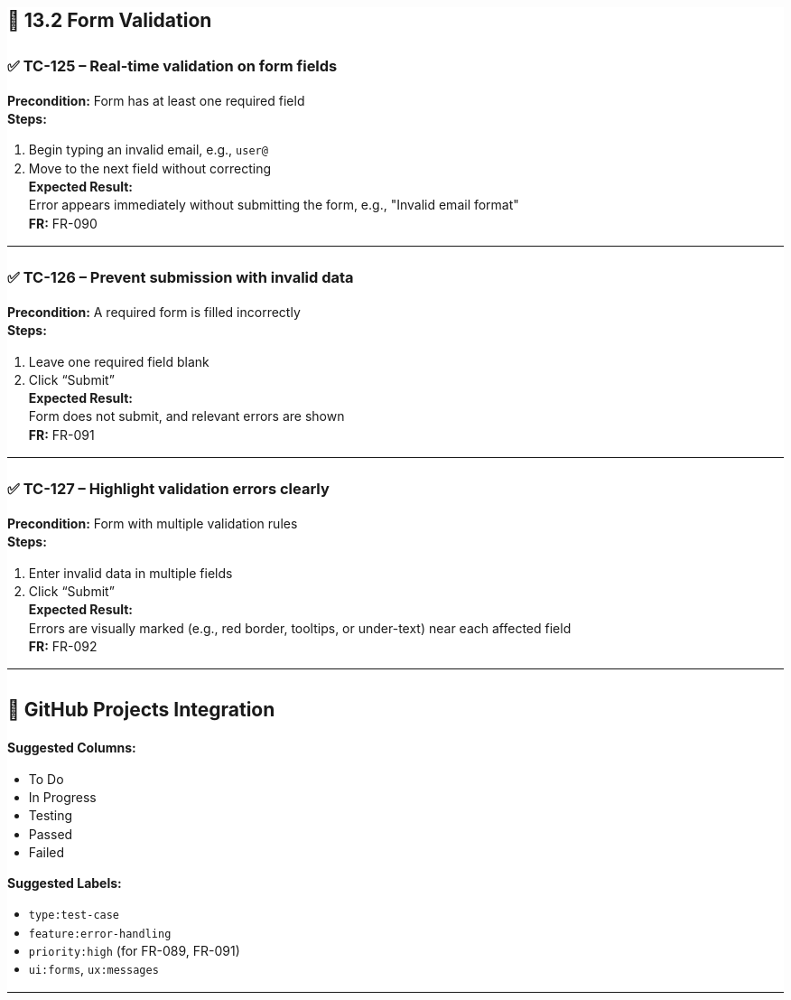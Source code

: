 
## 📝 13.2 Form Validation

### ✅ TC-125 – Real-time validation on form fields  
**Precondition:** Form has at least one required field  
**Steps:**  
1. Begin typing an invalid email, e.g., `user@`  
2. Move to the next field without correcting  
**Expected Result:**  
Error appears immediately without submitting the form, e.g., "Invalid email format"  
**FR:** FR-090  

---

### ✅ TC-126 – Prevent submission with invalid data  
**Precondition:** A required form is filled incorrectly  
**Steps:**  
1. Leave one required field blank  
2. Click “Submit”  
**Expected Result:**  
Form does not submit, and relevant errors are shown  
**FR:** FR-091  

---

### ✅ TC-127 – Highlight validation errors clearly  
**Precondition:** Form with multiple validation rules  
**Steps:**  
1. Enter invalid data in multiple fields  
2. Click “Submit”  
**Expected Result:**  
Errors are visually marked (e.g., red border, tooltips, or under-text) near each affected field  
**FR:** FR-092  

---

## 🧩 GitHub Projects Integration

**Suggested Columns:**  
- To Do  
- In Progress  
- Testing  
- Passed  
- Failed  

**Suggested Labels:**  
- `type:test-case`  
- `feature:error-handling`  
- `priority:high` (for FR-089, FR-091)  
- `ui:forms`, `ux:messages`  

---